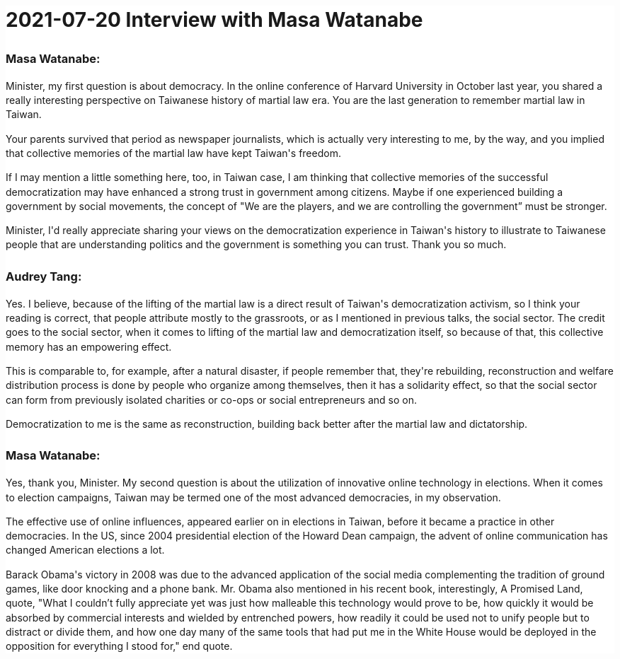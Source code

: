 # 2021-07-20 Interview with Masa Watanabe

### Masa Watanabe:
Minister, my first question is about democracy. In the online conference of Harvard University in October last year, you shared a really interesting perspective on Taiwanese history of martial law era. You are the last generation to remember martial law in Taiwan.

Your parents survived that period as newspaper journalists, which is actually very interesting to me, by the way, and you implied that collective memories of the martial law have kept Taiwan's freedom.


If I may mention a little something here, too, in Taiwan case, I am thinking that collective memories of the successful democratization may have enhanced a strong trust in government among citizens. Maybe if one experienced building a government by social movements, the concept of "We are the players, and we are controlling the government” must be stronger. 


Minister, I'd really appreciate sharing your views on the democratization experience in Taiwan's history to illustrate to Taiwanese people that are understanding politics and the government is something you can trust. Thank you so much.

### Audrey Tang:
Yes. I believe, because of the lifting of the martial law is a direct result of Taiwan's democratization activism, so I think your reading is correct, that people attribute mostly to the grassroots, or as I mentioned in previous talks, the social sector. The credit goes to the social sector, when it comes to lifting of the martial law and democratization itself, so because of that, this collective memory has an empowering effect.

This is comparable to, for example, after a natural disaster, if people remember that, they're rebuilding, reconstruction and welfare distribution process is done by people who organize among themselves, then it has a solidarity effect, so that the social sector can form from previously isolated charities or co-ops or social entrepreneurs and so on.

Democratization to me is the same as reconstruction, building back better after the martial law and dictatorship.

### Masa Watanabe:
Yes, thank you, Minister. My second question is about the utilization of innovative online technology in elections. When it comes to election campaigns, Taiwan may be termed one of the most advanced democracies, in my observation.

The effective use of online influences, appeared earlier on in elections in Taiwan, before it became a practice in other democracies. In the US, since 2004 presidential election of the Howard Dean campaign, the advent of online communication has changed American elections a lot.

Barack Obama's victory in 2008 was due to the advanced application of the social media complementing the tradition of ground games, like door knocking and a phone bank. Mr. Obama also mentioned in his recent book, interestingly, A Promised Land, quote, "What I couldn’t fully appreciate yet was just how malleable this technology would prove to be, how quickly it would be absorbed by commercial interests and wielded by entrenched powers, how readily it could be used not to unify people but to distract or divide them, and how one day many of the same tools that had put me in the White House would be deployed in the opposition for everything I stood for," end quote.
